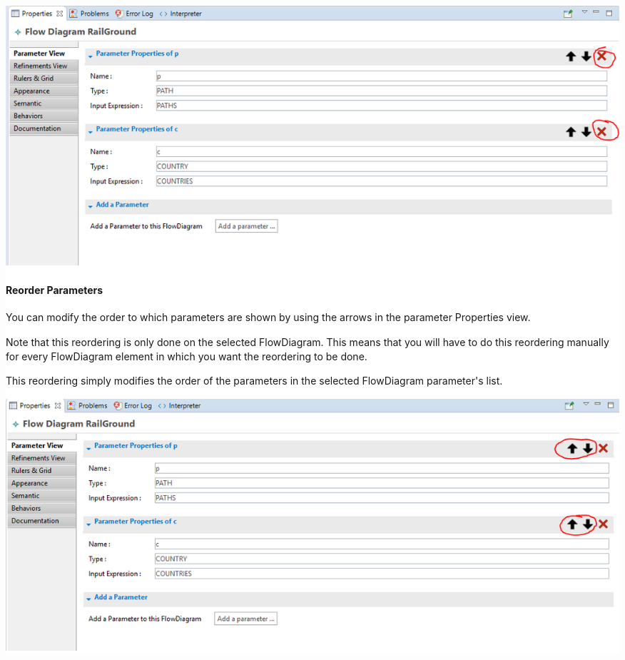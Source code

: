 ![Image which shows how to deletea parameter](/docImages/deleteParameter.PNG)

 #### Reorder Parameters
You can modify the order to which parameters are shown by using the arrows in the parameter Properties view.


Note that this reordering is only done on the selected FlowDiagram.
This means that you will have to do this reordering manually for every FlowDiagram element in which you want the reordering to be done.


This reordering simply modifies the order of the parameters in the selected FlowDiagram parameter's list.


![Image which shows how to reorder a parameter](/docImages/ReorderParameter.PNG)
